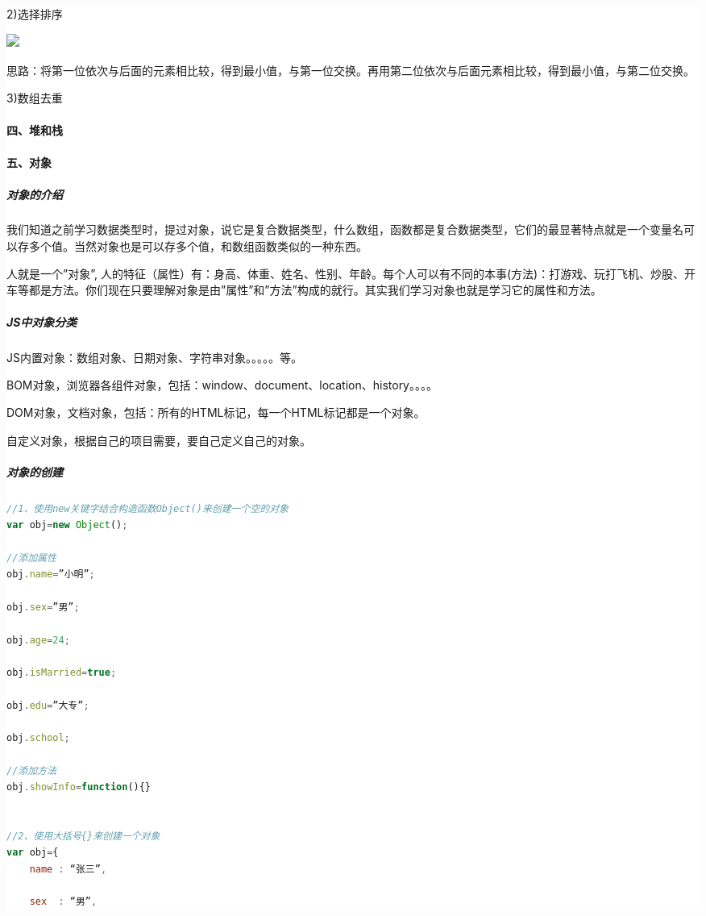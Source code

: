 




2)选择排序

<img src="img/xz.gif"/>

思路：将第一位依次与后面的元素相比较，得到最小值，与第一位交换。再用第二位依次与后面元素相比较，得到最小值，与第二位交换。



3)数组去重

```js

```



#### 四、堆和栈



#### 五、对象

##### 对象的介绍

我们知道之前学习数据类型时，提过对象，说它是复合数据类型，什么数组，函数都是复合数据类型，它们的最显著特点就是一个变量名可以存多个值。当然对象也是可以存多个值，和数组函数类似的一种东西。

人就是一个”对象”, 人的特征（属性）有：身高、体重、姓名、性别、年龄。每个人可以有不同的本事(方法)：打游戏、玩打飞机、炒股、开车等都是方法。你们现在只要理解对象是由”属性”和”方法”构成的就行。其实我们学习对象也就是学习它的属性和方法。



##### JS中对象分类

JS内置对象：数组对象、日期对象、字符串对象。。。。。等。

BOM对象，浏览器各组件对象，包括：window、document、location、history。。。。

DOM对象，文档对象，包括：所有的HTML标记，每一个HTML标记都是一个对象。

自定义对象，根据自己的项目需要，要自己定义自己的对象。



##### 对象的创建

```js	
//1、使用new关键字结合构造函数Object()来创建一个空的对象
var obj=new Object();

//添加属性
obj.name=”小明”;

obj.sex=”男”;

obj.age=24;

obj.isMarried=true;

obj.edu=”大专”;

obj.school;

//添加方法
obj.showInfo=function(){}


//2、使用大括号{}来创建一个对象
var obj={
    name : “张三”,

    sex  : “男”,
```